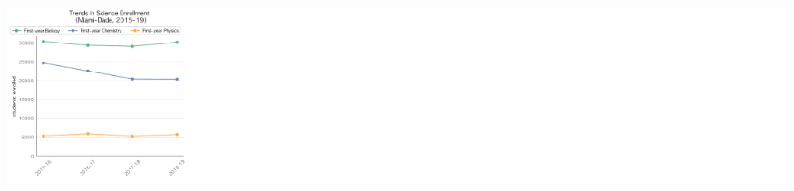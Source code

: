 <a href="../District_plots/MIAMI-DADE_11BCPtrend.png"><img src="../District_plots/MIAMI-DADE_11BCPtrend.png" width="200"></a><a href="../District_plots/MIAMI-DADE_12courses.png">